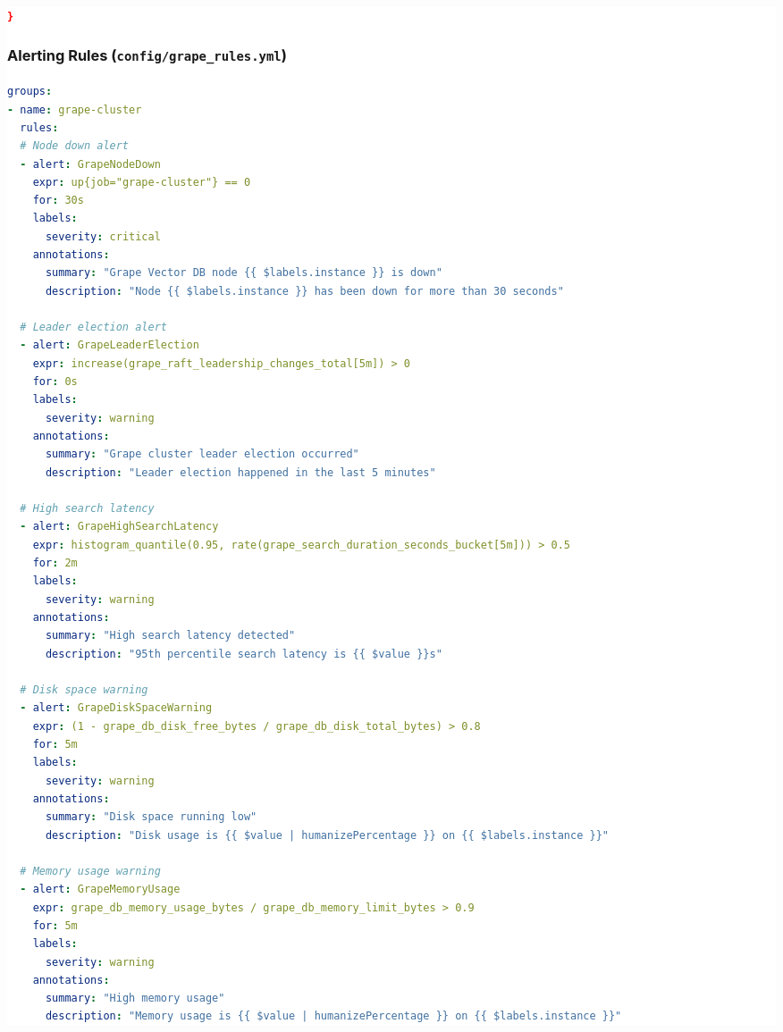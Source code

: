 ```json
}
```

### Alerting Rules (`config/grape_rules.yml`)

```yaml
groups:
- name: grape-cluster
  rules:
  # Node down alert
  - alert: GrapeNodeDown
    expr: up{job="grape-cluster"} == 0
    for: 30s
    labels:
      severity: critical
    annotations:
      summary: "Grape Vector DB node {{ $labels.instance }} is down"
      description: "Node {{ $labels.instance }} has been down for more than 30 seconds"

  # Leader election alert
  - alert: GrapeLeaderElection
    expr: increase(grape_raft_leadership_changes_total[5m]) > 0
    for: 0s
    labels:
      severity: warning
    annotations:
      summary: "Grape cluster leader election occurred"
      description: "Leader election happened in the last 5 minutes"

  # High search latency
  - alert: GrapeHighSearchLatency
    expr: histogram_quantile(0.95, rate(grape_search_duration_seconds_bucket[5m])) > 0.5
    for: 2m
    labels:
      severity: warning
    annotations:
      summary: "High search latency detected"
      description: "95th percentile search latency is {{ $value }}s"

  # Disk space warning
  - alert: GrapeDiskSpaceWarning
    expr: (1 - grape_db_disk_free_bytes / grape_db_disk_total_bytes) > 0.8
    for: 5m
    labels:
      severity: warning
    annotations:
      summary: "Disk space running low"
      description: "Disk usage is {{ $value | humanizePercentage }} on {{ $labels.instance }}"

  # Memory usage warning
  - alert: GrapeMemoryUsage
    expr: grape_db_memory_usage_bytes / grape_db_memory_limit_bytes > 0.9
    for: 5m
    labels:
      severity: warning
    annotations:
      summary: "High memory usage"
      description: "Memory usage is {{ $value | humanizePercentage }} on {{ $labels.instance }}"
```
